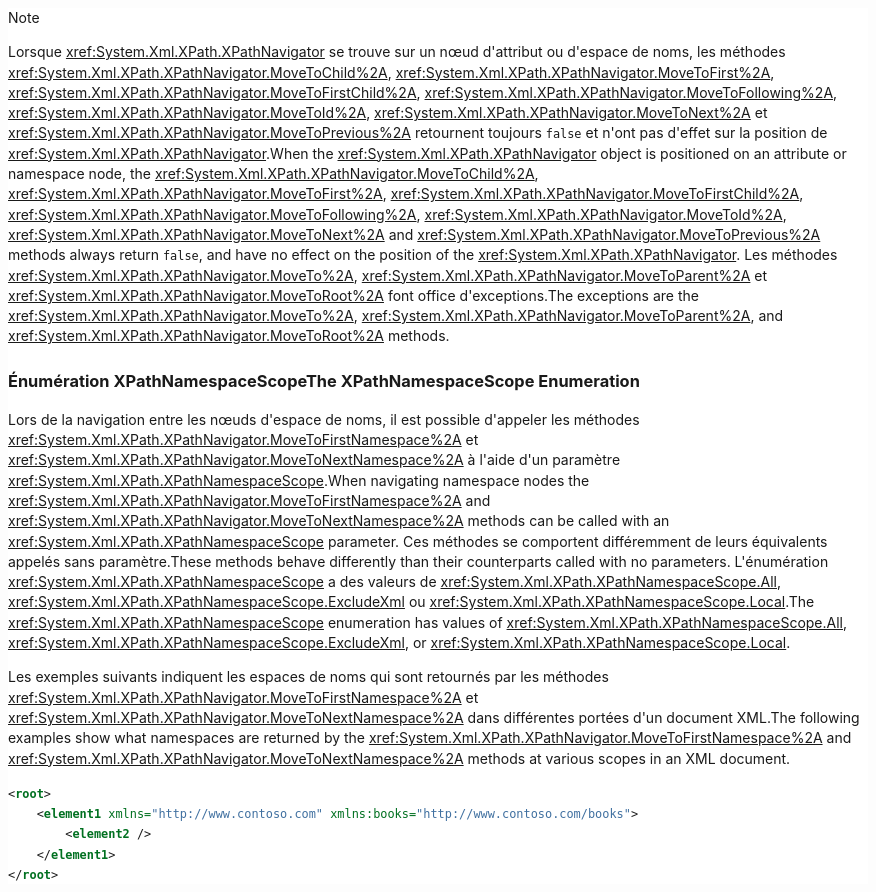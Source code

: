 > [!NOTE]
> <span data-ttu-id="912b3-129">Lorsque <xref:System.Xml.XPath.XPathNavigator> se trouve sur un nœud d'attribut ou d'espace de noms, les méthodes <xref:System.Xml.XPath.XPathNavigator.MoveToChild%2A>, <xref:System.Xml.XPath.XPathNavigator.MoveToFirst%2A>, <xref:System.Xml.XPath.XPathNavigator.MoveToFirstChild%2A>, <xref:System.Xml.XPath.XPathNavigator.MoveToFollowing%2A>, <xref:System.Xml.XPath.XPathNavigator.MoveToId%2A>, <xref:System.Xml.XPath.XPathNavigator.MoveToNext%2A> et <xref:System.Xml.XPath.XPathNavigator.MoveToPrevious%2A> retournent toujours `false` et n'ont pas d'effet sur la position de <xref:System.Xml.XPath.XPathNavigator>.</span><span class="sxs-lookup"><span data-stu-id="912b3-129">When the <xref:System.Xml.XPath.XPathNavigator> object is positioned on an attribute or namespace node, the <xref:System.Xml.XPath.XPathNavigator.MoveToChild%2A>, <xref:System.Xml.XPath.XPathNavigator.MoveToFirst%2A>, <xref:System.Xml.XPath.XPathNavigator.MoveToFirstChild%2A>, <xref:System.Xml.XPath.XPathNavigator.MoveToFollowing%2A>, <xref:System.Xml.XPath.XPathNavigator.MoveToId%2A>, <xref:System.Xml.XPath.XPathNavigator.MoveToNext%2A> and <xref:System.Xml.XPath.XPathNavigator.MoveToPrevious%2A> methods always return `false`, and have no effect on the position of the <xref:System.Xml.XPath.XPathNavigator>.</span></span> <span data-ttu-id="912b3-130">Les méthodes <xref:System.Xml.XPath.XPathNavigator.MoveTo%2A>, <xref:System.Xml.XPath.XPathNavigator.MoveToParent%2A> et <xref:System.Xml.XPath.XPathNavigator.MoveToRoot%2A> font office d'exceptions.</span><span class="sxs-lookup"><span data-stu-id="912b3-130">The exceptions are the <xref:System.Xml.XPath.XPathNavigator.MoveTo%2A>, <xref:System.Xml.XPath.XPathNavigator.MoveToParent%2A>, and <xref:System.Xml.XPath.XPathNavigator.MoveToRoot%2A> methods.</span></span>  
  
### <a name="the-xpathnamespacescope-enumeration"></a><span data-ttu-id="912b3-131">Énumération XPathNamespaceScope</span><span class="sxs-lookup"><span data-stu-id="912b3-131">The XPathNamespaceScope Enumeration</span></span>  
 <span data-ttu-id="912b3-132">Lors de la navigation entre les nœuds d'espace de noms, il est possible d'appeler les méthodes <xref:System.Xml.XPath.XPathNavigator.MoveToFirstNamespace%2A> et <xref:System.Xml.XPath.XPathNavigator.MoveToNextNamespace%2A> à l'aide d'un paramètre <xref:System.Xml.XPath.XPathNamespaceScope>.</span><span class="sxs-lookup"><span data-stu-id="912b3-132">When navigating namespace nodes the <xref:System.Xml.XPath.XPathNavigator.MoveToFirstNamespace%2A> and <xref:System.Xml.XPath.XPathNavigator.MoveToNextNamespace%2A> methods can be called with an <xref:System.Xml.XPath.XPathNamespaceScope> parameter.</span></span> <span data-ttu-id="912b3-133">Ces méthodes se comportent différemment de leurs équivalents appelés sans paramètre.</span><span class="sxs-lookup"><span data-stu-id="912b3-133">These methods behave differently than their counterparts called with no parameters.</span></span> <span data-ttu-id="912b3-134">L'énumération <xref:System.Xml.XPath.XPathNamespaceScope> a des valeurs de <xref:System.Xml.XPath.XPathNamespaceScope.All>, <xref:System.Xml.XPath.XPathNamespaceScope.ExcludeXml> ou <xref:System.Xml.XPath.XPathNamespaceScope.Local>.</span><span class="sxs-lookup"><span data-stu-id="912b3-134">The <xref:System.Xml.XPath.XPathNamespaceScope> enumeration has values of <xref:System.Xml.XPath.XPathNamespaceScope.All>, <xref:System.Xml.XPath.XPathNamespaceScope.ExcludeXml>, or <xref:System.Xml.XPath.XPathNamespaceScope.Local>.</span></span>  
  
 <span data-ttu-id="912b3-135">Les exemples suivants indiquent les espaces de noms qui sont retournés par les méthodes <xref:System.Xml.XPath.XPathNavigator.MoveToFirstNamespace%2A> et <xref:System.Xml.XPath.XPathNavigator.MoveToNextNamespace%2A> dans différentes portées d'un document XML.</span><span class="sxs-lookup"><span data-stu-id="912b3-135">The following examples show what namespaces are returned by the <xref:System.Xml.XPath.XPathNavigator.MoveToFirstNamespace%2A> and <xref:System.Xml.XPath.XPathNavigator.MoveToNextNamespace%2A> methods at various scopes in an XML document.</span></span>  
  
```xml  
<root>  
    <element1 xmlns="http://www.contoso.com" xmlns:books="http://www.contoso.com/books">  
        <element2 />  
    </element1>  
</root>  
```  
  